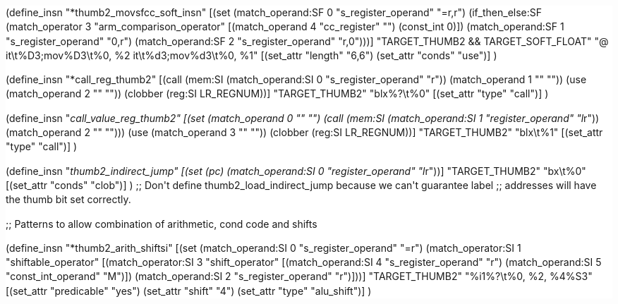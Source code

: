 (define_insn "*thumb2_movsfcc_soft_insn"
  [(set (match_operand:SF 0 "s_register_operand" "=r,r")
	(if_then_else:SF (match_operator 3 "arm_comparison_operator"
			  [(match_operand 4 "cc_register" "") (const_int 0)])
			 (match_operand:SF 1 "s_register_operand" "0,r")
			 (match_operand:SF 2 "s_register_operand" "r,0")))]
  "TARGET_THUMB2 && TARGET_SOFT_FLOAT"
  "@
   it\\t%D3\;mov%D3\\t%0, %2
   it\\t%d3\;mov%d3\\t%0, %1"
  [(set_attr "length" "6,6")
   (set_attr "conds" "use")]
)

(define_insn "*call_reg_thumb2"
  [(call (mem:SI (match_operand:SI 0 "s_register_operand" "r"))
         (match_operand 1 "" ""))
   (use (match_operand 2 "" ""))
   (clobber (reg:SI LR_REGNUM))]
  "TARGET_THUMB2"
  "blx%?\\t%0"
  [(set_attr "type" "call")]
)

(define_insn "*call_value_reg_thumb2"
  [(set (match_operand 0 "" "")
	(call (mem:SI (match_operand:SI 1 "register_operand" "l*r"))
	      (match_operand 2 "" "")))
   (use (match_operand 3 "" ""))
   (clobber (reg:SI LR_REGNUM))]
  "TARGET_THUMB2"
  "blx\\t%1"
  [(set_attr "type" "call")]
)

(define_insn "*thumb2_indirect_jump"
  [(set (pc)
	(match_operand:SI 0 "register_operand" "l*r"))]
  "TARGET_THUMB2"
  "bx\\t%0"
  [(set_attr "conds" "clob")]
)
;; Don't define thumb2_load_indirect_jump because we can't guarantee label
;; addresses will have the thumb bit set correctly. 


;; Patterns to allow combination of arithmetic, cond code and shifts

(define_insn "*thumb2_arith_shiftsi"
  [(set (match_operand:SI 0 "s_register_operand" "=r")
        (match_operator:SI 1 "shiftable_operator"
          [(match_operator:SI 3 "shift_operator"
             [(match_operand:SI 4 "s_register_operand" "r")
              (match_operand:SI 5 "const_int_operand" "M")])
           (match_operand:SI 2 "s_register_operand" "r")]))]
  "TARGET_THUMB2"
  "%i1%?\\t%0, %2, %4%S3"
  [(set_attr "predicable" "yes")
   (set_attr "shift" "4")
   (set_attr "type" "alu_shift")]
)
